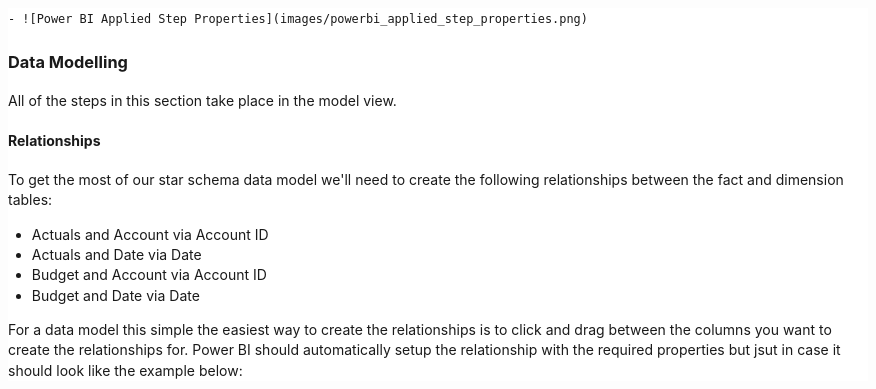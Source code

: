     - ![Power BI Applied Step Properties](images/powerbi_applied_step_properties.png)

### Data Modelling

All of the steps in this section take place in the model view.

#### Relationships

To get the most of our star schema data model we'll need to create the following relationships between the fact and dimension tables:

- Actuals and Account via Account ID
- Actuals and Date via Date
- Budget and Account via Account ID
- Budget and Date via Date

For a data model this simple the easiest way to create the relationships is to click and drag between the columns you want to create the relationships for. Power BI should automatically setup the relationship with the required properties but jsut in case it should look like the example below:
